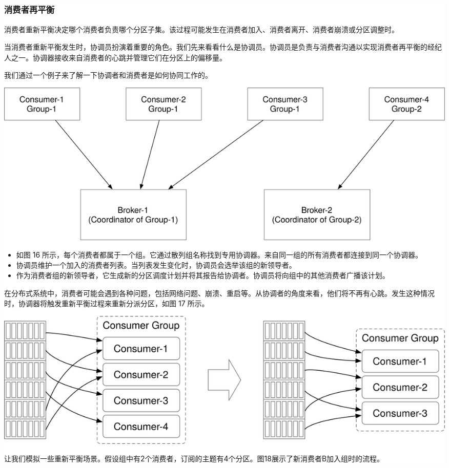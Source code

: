 ### 消费者再平衡

消费者重新平衡决定哪个消费者负责哪个分区子集。该过程可能发生在消费者加入、消费者离开、消费者崩溃或分区调整时。

当消费者重新平衡发生时，协调员扮演着重要的角色。我们先来看看什么是协调员。协调员是负责与消费者沟通以实现消费者再平衡的经纪人之一。协调器接收来自消费者的心跳并管理它们在分区上的偏移量。

我们通过一个例子来了解一下协调者和消费者是如何协同工作的。

![](./images/20/16.svg)

- 如图 16 所示，每个消费者都属于一个组。它通过散列组名称找到专用协调器。来自同一组的所有消费者都连接到同一个协调器。
- 协调员维护一个加入的消费者列表。当列表发生变化时，协调员会选举该组的新领导者。
- 作为消费者组的新领导者，它生成新的分区调度计划并将其报告给协调者。协调员将向组中的其他消费者广播该计划。

在分布式系统中，消费者可能会遇到各种问题，包括网络问题、崩溃、重启等。从协调者的角度来看，他们将不再有心跳。发生这种情况时，协调器将触发重新平衡过程来重新分派分区，如图 17 所示。

![](./images/20/17.svg)

让我们模拟一些重新平衡场景。假设组中有2个消费者，订阅的主题有4个分区。图18展示了新消费者B加入组时的流程。
